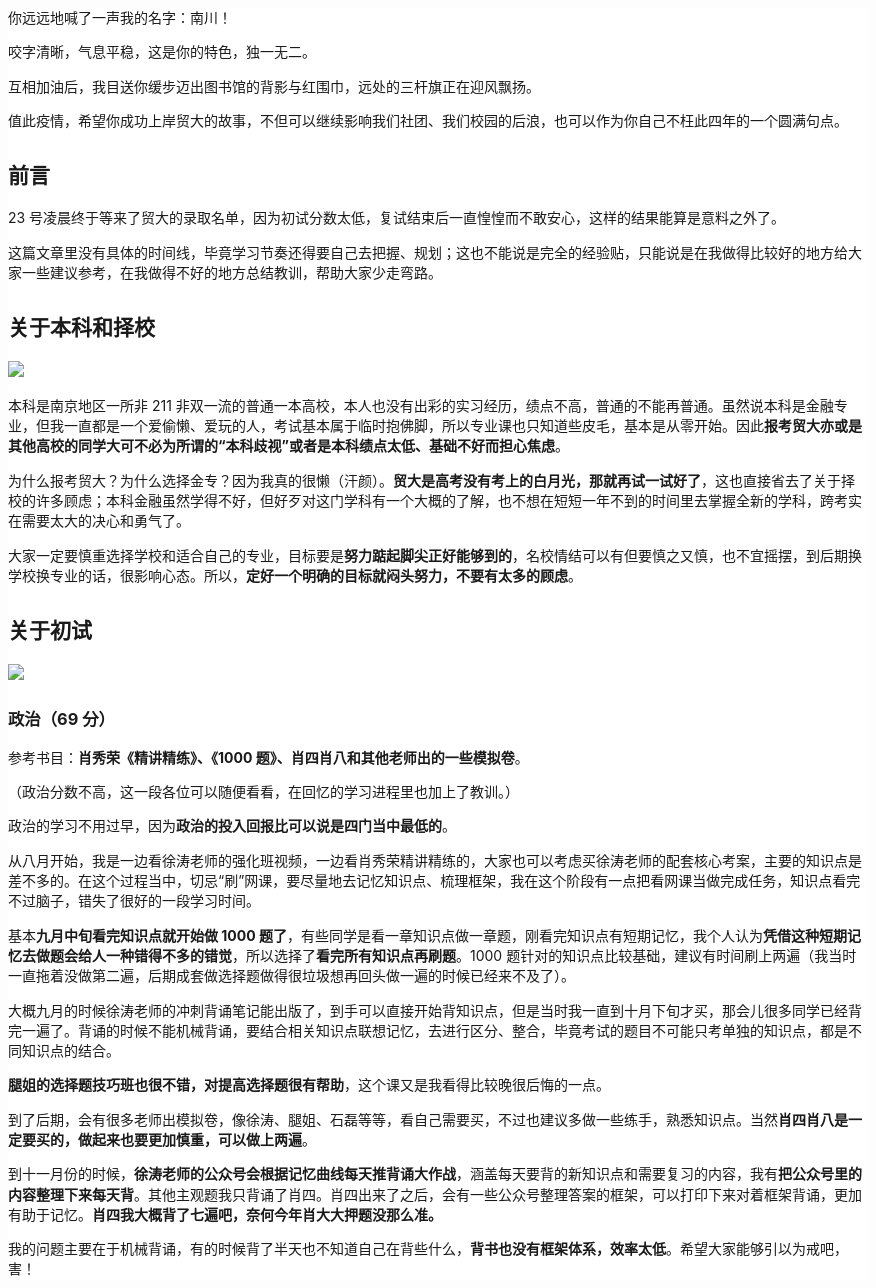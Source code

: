 你远远地喊了一声我的名字：南川！

咬字清晰，气息平稳，这是你的特色，独一无二。

互相加油后，我目送你缓步迈出图书馆的背影与红围巾，远处的三杆旗正在迎风飘扬。

值此疫情，希望你成功上岸贸大的故事，不但可以继续影响我们社团、我们校园的后浪，也可以作为你自己不枉此四年的一个圆满句点。

## 前言

23 号凌晨终于等来了贸大的录取名单，因为初试分数太低，复试结束后一直惶惶而不敢安心，这样的结果能算是意料之外了。

这篇文章里没有具体的时间线，毕竟学习节奏还得要自己去把握、规划；这也不能说是完全的经验贴，只能说是在我做得比较好的地方给大家一些建议参考，在我做得不好的地方总结教训，帮助大家少走弯路。

## 关于本科和择校

![](https://mark-vue-oss.oss-cn-hangzhou.aliyuncs.com/typora/陈家慧-6.jpg)

本科是南京地区一所非 211 非双一流的普通一本高校，本人也没有出彩的实习经历，绩点不高，普通的不能再普通。虽然说本科是金融专业，但我一直都是一个爱偷懒、爱玩的人，考试基本属于临时抱佛脚，所以专业课也只知道些皮毛，基本是从零开始。因此**报考贸大亦或是其他高校的同学大可不必为所谓的“本科歧视”或者是本科绩点太低、基础不好而担心焦虑**。

为什么报考贸大？为什么选择金专？因为我真的很懒（汗颜）。**贸大是高考没有考上的白月光，那就再试一试好了**，这也直接省去了关于择校的许多顾虑；本科金融虽然学得不好，但好歹对这门学科有一个大概的了解，也不想在短短一年不到的时间里去掌握全新的学科，跨考实在需要太大的决心和勇气了。

大家一定要慎重选择学校和适合自己的专业，目标要是**努力踮起脚尖正好能够到的**，名校情结可以有但要慎之又慎，也不宜摇摆，到后期换学校换专业的话，很影响心态。所以，**定好一个明确的目标就闷头努力，不要有太多的顾虑**。

## 关于初试

![](https://mark-vue-oss.oss-cn-hangzhou.aliyuncs.com/typora/陈嘉慧-1.jpg)

### 政治（69 分）

参考书目：**肖秀荣《精讲精练》、《1000 题》、肖四肖八和其他老师出的一些模拟卷**。

（政治分数不高，这一段各位可以随便看看，在回忆的学习进程里也加上了教训。）

政治的学习不用过早，因为**政治的投入回报比可以说是四门当中最低的**。

从八月开始，我是一边看徐涛老师的强化班视频，一边看肖秀荣精讲精练的，大家也可以考虑买徐涛老师的配套核心考案，主要的知识点是差不多的。在这个过程当中，切忌“刷”网课，要尽量地去记忆知识点、梳理框架，我在这个阶段有一点把看网课当做完成任务，知识点看完不过脑子，错失了很好的一段学习时间。

基本**九月中旬看完知识点就开始做 1000 题了**，有些同学是看一章知识点做一章题，刚看完知识点有短期记忆，我个人认为**凭借这种短期记忆去做题会给人一种错得不多的错觉**，所以选择了**看完所有知识点再刷题**。1000 题针对的知识点比较基础，建议有时间刷上两遍（我当时一直拖着没做第二遍，后期成套做选择题做得很垃圾想再回头做一遍的时候已经来不及了）。

大概九月的时候徐涛老师的冲刺背诵笔记能出版了，到手可以直接开始背知识点，但是当时我一直到十月下旬才买，那会儿很多同学已经背完一遍了。背诵的时候不能机械背诵，要结合相关知识点联想记忆，去进行区分、整合，毕竟考试的题目不可能只考单独的知识点，都是不同知识点的结合。

**腿姐的选择题技巧班也很不错，对提高选择题很有帮助**，这个课又是我看得比较晚很后悔的一点。

到了后期，会有很多老师出模拟卷，像徐涛、腿姐、石磊等等，看自己需要买，不过也建议多做一些练手，熟悉知识点。当然**肖四肖八是一定要买的，做起来也要更加慎重，可以做上两遍**。

到十一月份的时候，**徐涛老师的公众号会根据记忆曲线每天推背诵大作战**，涵盖每天要背的新知识点和需要复习的内容，我有**把公众号里的内容整理下来每天背**。其他主观题我只背诵了肖四。肖四出来了之后，会有一些公众号整理答案的框架，可以打印下来对着框架背诵，更加有助于记忆。**肖四我大概背了七遍吧，奈何今年肖大大押题没那么准。**

我的问题主要在于机械背诵，有的时候背了半天也不知道自己在背些什么，**背书也没有框架体系，效率太低**。希望大家能够引以为戒吧，害！
